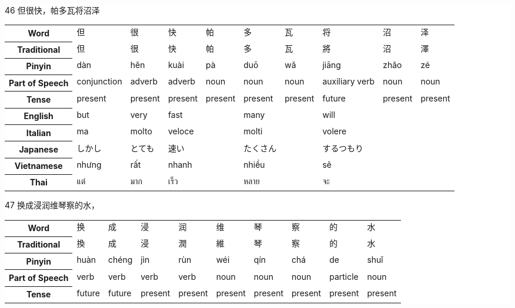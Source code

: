 46 但很快，帕多瓦将沼泽

<table>
<tr><th>Word</th><td>但</td><td>很</td><td>快</td><td>帕</td><td>多</td><td>瓦</td><td>将</td><td>沼</td><td>泽</td></tr>
<tr><th>Traditional</th><td>但</td><td>很</td><td>快</td><td>帕</td><td>多</td><td>瓦</td><td>將</td><td>沼</td><td>澤</td></tr>
<tr><th>Pinyin</th><td>dàn</td><td>hěn</td><td>kuài</td><td>pà</td><td>duō</td><td>wǎ</td><td>jiāng</td><td>zhǎo</td><td>zé</td></tr>
<tr><th>Part of Speech</th><td>conjunction</td><td>adverb</td><td>adverb</td><td>noun</td><td>noun</td><td>noun</td><td>auxiliary verb</td><td>noun</td><td>noun</td></tr>
<tr><th>Tense</th><td>present</td><td>present</td><td>present</td><td>present</td><td>present</td><td>present</td><td>future</td><td>present</td><td>present</td></tr>
<tr><th>English</th><td>but</td><td>very</td><td>fast</td><td></td><td>many</td><td></td><td>will</td><td></td><td></td></tr>
<tr><th>Italian</th><td>ma</td><td>molto</td><td>veloce</td><td></td><td>molti</td><td></td><td>volere</td><td></td><td></td></tr>
<tr><th>Japanese</th><td>しかし</td><td>とても</td><td>速い</td><td></td><td>たくさん</td><td></td><td>するつもり</td><td></td><td></td></tr>
<tr><th>Vietnamese</th><td>nhưng</td><td>rất</td><td>nhanh</td><td></td><td>nhiều</td><td></td><td>sẽ</td><td></td><td></td></tr>
<tr><th>Thai</th><td>แต่</td><td>มาก</td><td>เร็ว</td><td></td><td>หลาย</td><td></td><td>จะ</td><td></td><td></td></tr>
</table>

47 换成浸润维琴察的水，

<table>
<tr><th>Word</th><td>换</td><td>成</td><td>浸</td><td>润</td><td>维</td><td>琴</td><td>察</td><td>的</td><td>水</td></tr>
<tr><th>Traditional</th><td>換</td><td>成</td><td>浸</td><td>潤</td><td>維</td><td>琴</td><td>察</td><td>的</td><td>水</td></tr>
<tr><th>Pinyin</th><td>huàn</td><td>chéng</td><td>jìn</td><td>rùn</td><td>wéi</td><td>qín</td><td>chá</td><td>de</td><td>shuǐ</td></tr>
<tr><th>Part of Speech</th><td>verb</td><td>verb</td><td>verb</td><td>verb</td><td>noun</td><td>noun</td><td>noun</td><td>particle</td><td>noun</td></tr>
<tr><th>Tense</th><td>future</td><td>future</td><td>present</td><td>present</td><td>present</td><td>present</td><td>present</td><td>present</td><td>present</td></tr>
